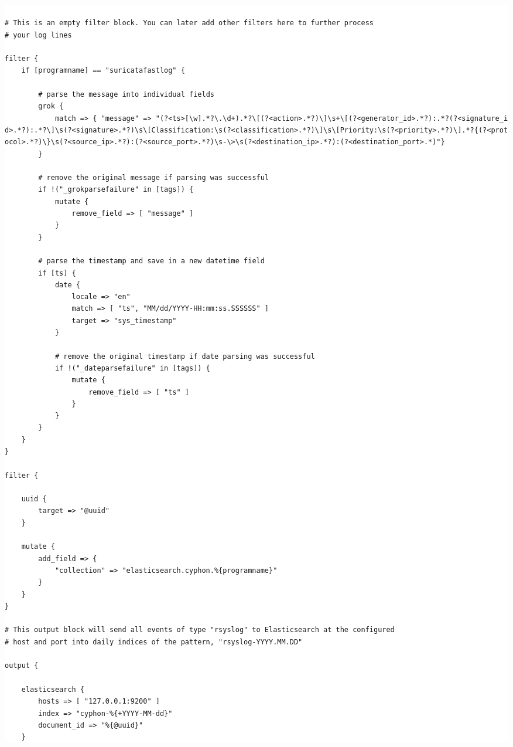 ```
  
# This is an empty filter block. You can later add other filters here to further process  
# your log lines  
  
filter {
	if [programname] == "suricatafastlog" {
  
		# parse the message into individual fields  
		grok {  
			match => { "message" => "(?<ts>[\w].*?\.\d+).*?\[(?<action>.*?)\]\s+\[(?<generator_id>.*?):.*?(?<signature_id>.*?):.*?\]\s(?<signature>.*?)\s\[Classification:\s(?<classification>.*?)\]\s\[Priority:\s(?<priority>.*?)\].*?{(?<protocol>.*?)\}\s(?<source_ip>.*?):(?<source_port>.*?)\s-\>\s(?<destination_ip>.*?):(?<destination_port>.*)"}  
		}  
  
		# remove the original message if parsing was successful  
		if !("_grokparsefailure" in [tags]) {  
			mutate {  
				remove_field => [ "message" ]  
			}  
		}  
  
		# parse the timestamp and save in a new datetime field  
		if [ts] {  
			date {  
				locale => "en"  
				match => [ "ts", "MM/dd/YYYY-HH:mm:ss.SSSSSS" ]  
				target => "sys_timestamp"  
			}  
		  
			# remove the original timestamp if date parsing was successful  
			if !("_dateparsefailure" in [tags]) {  
				mutate {  
					remove_field => [ "ts" ]  
				}  
			}  
		}  
	}
}
  
filter {
	  
	uuid {
		target => "@uuid"  
	}
	  
	mutate {
		add_field => {  
			"collection" => "elasticsearch.cyphon.%{programname}"  
		}  
	}
}
  
# This output block will send all events of type "rsyslog" to Elasticsearch at the configured  
# host and port into daily indices of the pattern, "rsyslog-YYYY.MM.DD"  
  
output {
  
	elasticsearch {
		hosts => [ "127.0.0.1:9200" ]  
		index => "cyphon-%{+YYYY-MM-dd}"  
		document_id => "%{@uuid}"  
	}
```